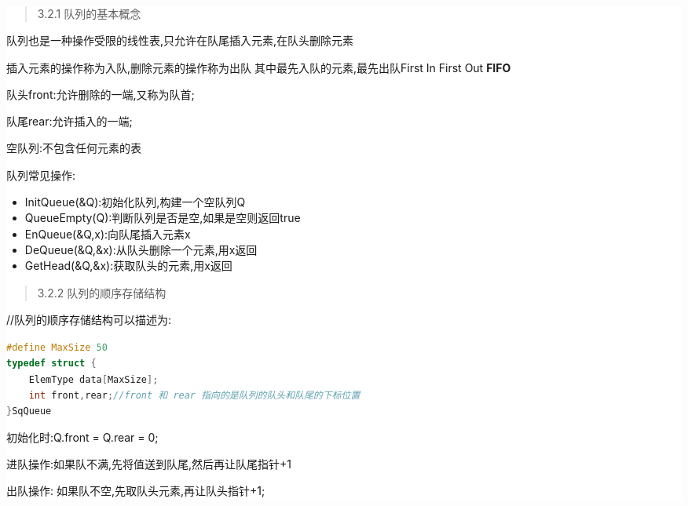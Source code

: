 > 3.2.1 队列的基本概念

队列也是一种操作受限的线性表,只允许在队尾插入元素,在队头删除元素

插入元素的操作称为入队,删除元素的操作称为出队 其中最先入队的元素,最先出队First In First Out **FIFO**

队头front:允许删除的一端,又称为队首;

队尾rear:允许插入的一端;

空队列:不包含任何元素的表

队列常见操作:

- InitQueue(&Q):初始化队列,构建一个空队列Q
- QueueEmpty(Q):判断队列是否是空,如果是空则返回true
- EnQueue(&Q,x):向队尾插入元素x
- DeQueue(&Q,&x):从队头删除一个元素,用x返回
- GetHead(&Q,&x):获取队头的元素,用x返回

> 3.2.2 队列的顺序存储结构

//队列的顺序存储结构可以描述为:

```C
#define MaxSize 50
typedef struct {
    ElemType data[MaxSize];
    int front,rear;//front 和 rear 指向的是队列的队头和队尾的下标位置
}SqQueue
```

初始化时:Q.front = Q.rear = 0;

进队操作:如果队不满,先将值送到队尾,然后再让队尾指针+1

出队操作: 如果队不空,先取队头元素,再让队头指针+1;
